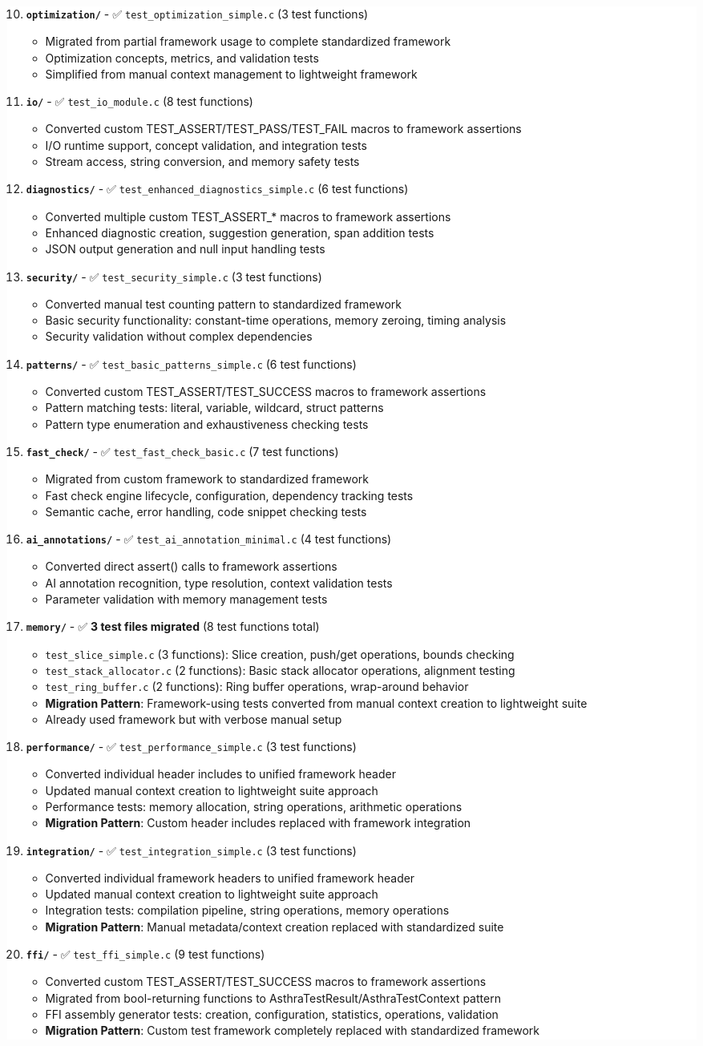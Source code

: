 10. **`optimization/`** - ✅ `test_optimization_simple.c` (3 test functions)
    - Migrated from partial framework usage to complete standardized framework
    - Optimization concepts, metrics, and validation tests
    - Simplified from manual context management to lightweight framework

11. **`io/`** - ✅ `test_io_module.c` (8 test functions)
    - Converted custom TEST_ASSERT/TEST_PASS/TEST_FAIL macros to framework assertions
    - I/O runtime support, concept validation, and integration tests
    - Stream access, string conversion, and memory safety tests

12. **`diagnostics/`** - ✅ `test_enhanced_diagnostics_simple.c` (6 test functions)
    - Converted multiple custom TEST_ASSERT_* macros to framework assertions
    - Enhanced diagnostic creation, suggestion generation, span addition tests
    - JSON output generation and null input handling tests

13. **`security/`** - ✅ `test_security_simple.c` (3 test functions)
    - Converted manual test counting pattern to standardized framework
    - Basic security functionality: constant-time operations, memory zeroing, timing analysis
    - Security validation without complex dependencies

14. **`patterns/`** - ✅ `test_basic_patterns_simple.c` (6 test functions)
    - Converted custom TEST_ASSERT/TEST_SUCCESS macros to framework assertions
    - Pattern matching tests: literal, variable, wildcard, struct patterns
    - Pattern type enumeration and exhaustiveness checking tests

15. **`fast_check/`** - ✅ `test_fast_check_basic.c` (7 test functions)
    - Migrated from custom framework to standardized framework
    - Fast check engine lifecycle, configuration, dependency tracking tests
    - Semantic cache, error handling, code snippet checking tests

16. **`ai_annotations/`** - ✅ `test_ai_annotation_minimal.c` (4 test functions)
    - Converted direct assert() calls to framework assertions
    - AI annotation recognition, type resolution, context validation tests
    - Parameter validation with memory management tests

17. **`memory/`** - ✅ **3 test files migrated** (8 test functions total)
    - `test_slice_simple.c` (3 functions): Slice creation, push/get operations, bounds checking
    - `test_stack_allocator.c` (2 functions): Basic stack allocator operations, alignment testing
    - `test_ring_buffer.c` (2 functions): Ring buffer operations, wrap-around behavior
    - **Migration Pattern**: Framework-using tests converted from manual context creation to lightweight suite
    - Already used framework but with verbose manual setup

18. **`performance/`** - ✅ `test_performance_simple.c` (3 test functions)
    - Converted individual header includes to unified framework header
    - Updated manual context creation to lightweight suite approach
    - Performance tests: memory allocation, string operations, arithmetic operations
    - **Migration Pattern**: Custom header includes replaced with framework integration

19. **`integration/`** - ✅ `test_integration_simple.c` (3 test functions)
    - Converted individual framework headers to unified framework header
    - Updated manual context creation to lightweight suite approach
    - Integration tests: compilation pipeline, string operations, memory operations
    - **Migration Pattern**: Manual metadata/context creation replaced with standardized suite

20. **`ffi/`** - ✅ `test_ffi_simple.c` (9 test functions)
    - Converted custom TEST_ASSERT/TEST_SUCCESS macros to framework assertions
    - Migrated from bool-returning functions to AsthraTestResult/AsthraTestContext pattern
    - FFI assembly generator tests: creation, configuration, statistics, operations, validation
    - **Migration Pattern**: Custom test framework completely replaced with standardized framework
